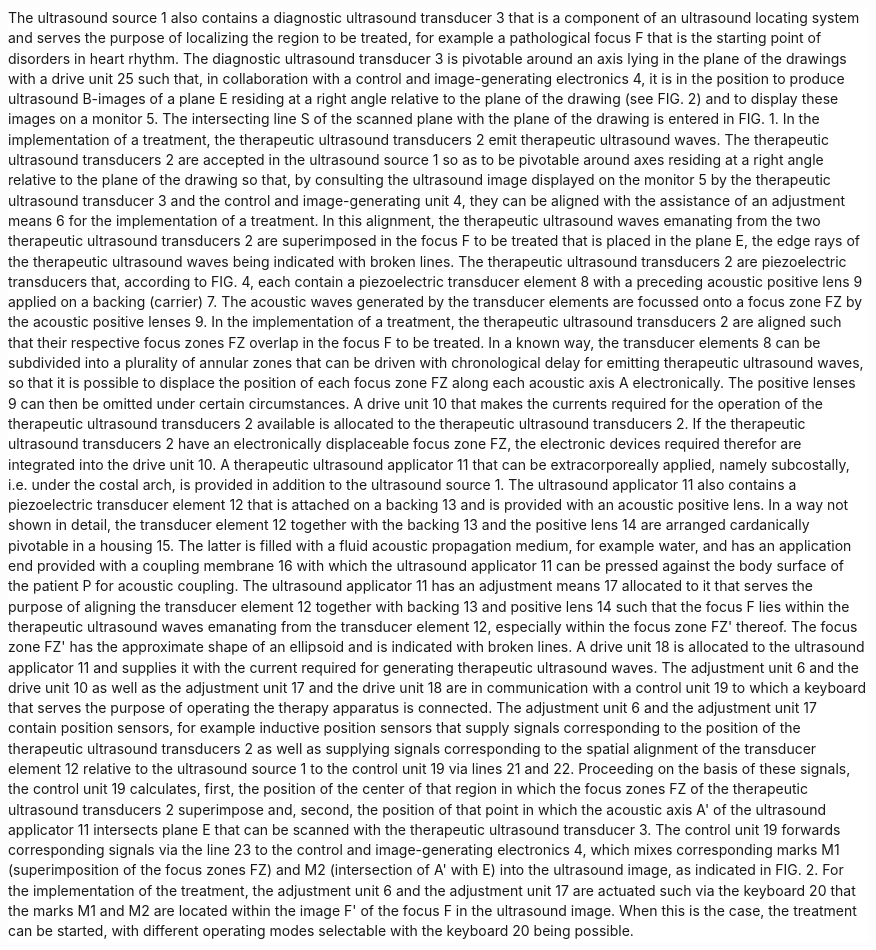 The ultrasound source 1 also contains a diagnostic ultrasound transducer 3 that is a component of an ultrasound locating system and serves the purpose of localizing the region to be treated, for example a pathological focus F that is the starting point of disorders in heart rhythm. The diagnostic ultrasound transducer 3 is pivotable around an axis lying in the plane of the drawings with a drive unit 25 such that, in collaboration with a control and image-generating electronics 4, it is in the position to produce ultrasound B-images of a plane E residing at a right angle relative to the plane of the drawing (see FIG. 2) and to display these images on a monitor 5. The intersecting line S of the scanned plane with the plane of the drawing is entered in FIG. 1.
In the implementation of a treatment, the therapeutic ultrasound transducers 2 emit therapeutic ultrasound waves. The therapeutic ultrasound transducers 2 are accepted in the ultrasound source 1 so as to be pivotable around axes residing at a right angle relative to the plane of the drawing so that, by consulting the ultrasound image displayed on the monitor 5 by the therapeutic ultrasound transducer 3 and the control and image-generating unit 4, they can be aligned with the assistance of an adjustment means 6 for the implementation of a treatment. In this alignment, the therapeutic ultrasound waves emanating from the two therapeutic ultrasound transducers 2 are superimposed in the focus F to be treated that is placed in the plane E, the edge rays of the therapeutic ultrasound waves being indicated with broken lines.
The therapeutic ultrasound transducers 2 are piezoelectric transducers that, according to FIG. 4, each contain a piezoelectric transducer element 8 with a preceding acoustic positive lens 9 applied on a backing (carrier) 7. The acoustic waves generated by the transducer elements are focussed onto a focus zone FZ by the acoustic positive lenses 9.
In the implementation of a treatment, the therapeutic ultrasound transducers 2 are aligned such that their respective focus zones FZ overlap in the focus F to be treated. In a known way, the transducer elements 8 can be subdivided into a plurality of annular zones that can be driven with chronological delay for emitting therapeutic ultrasound waves, so that it is possible to displace the position of each focus zone FZ along each acoustic axis A electronically. The positive lenses 9 can then be omitted under certain circumstances.
A drive unit 10 that makes the currents required for the operation of the therapeutic ultrasound transducers 2 available is allocated to the therapeutic ultrasound transducers 2. If the therapeutic ultrasound transducers 2 have an electronically displaceable focus zone FZ, the electronic devices required therefor are integrated into the drive unit 10.
A therapeutic ultrasound applicator 11 that can be extracorporeally applied, namely subcostally, i.e. under the costal arch, is provided in addition to the ultrasound source 1. The ultrasound applicator 11 also contains a piezoelectric transducer element 12 that is attached on a backing 13 and is provided with an acoustic positive lens. In a way not shown in detail, the transducer element 12 together with the backing 13 and the positive lens 14 are arranged cardanically pivotable in a housing 15. The latter is filled with a fluid acoustic propagation medium, for example water, and has an application end provided with a coupling membrane 16 with which the ultrasound applicator 11 can be pressed against the body surface of the patient P for acoustic coupling.
The ultrasound applicator 11 has an adjustment means 17 allocated to it that serves the purpose of aligning the transducer element 12 together with backing 13 and positive lens 14 such that the focus F lies within the therapeutic ultrasound waves emanating from the transducer element 12, especially within the focus zone FZ' thereof. The focus zone FZ' has the approximate shape of an ellipsoid and is indicated with broken lines.
A drive unit 18 is allocated to the ultrasound applicator 11 and supplies it with the current required for generating therapeutic ultrasound waves.
The adjustment unit 6 and the drive unit 10 as well as the adjustment unit 17 and the drive unit 18 are in communication with a control unit 19 to which a keyboard that serves the purpose of operating the therapy apparatus is connected. The adjustment unit 6 and the adjustment unit 17 contain position sensors, for example inductive position sensors that supply signals corresponding to the position of the therapeutic ultrasound transducers 2 as well as supplying signals corresponding to the spatial alignment of the transducer element 12 relative to the ultrasound source 1 to the control unit 19 via lines 21 and 22. Proceeding on the basis of these signals, the control unit 19 calculates, first, the position of the center of that region in which the focus zones FZ of the therapeutic ultrasound transducers 2 superimpose and, second, the position of that point in which the acoustic axis A' of the ultrasound applicator 11 intersects plane E that can be scanned with the therapeutic ultrasound transducer 3. The control unit 19 forwards corresponding signals via the line 23 to the control and image-generating electronics 4, which mixes corresponding marks M1 (superimposition of the focus zones FZ) and M2 (intersection of A' with E) into the ultrasound image, as indicated in FIG. 2.
For the implementation of the treatment, the adjustment unit 6 and the adjustment unit 17 are actuated such via the keyboard 20 that the marks M1 and M2 are located within the image F' of the focus F in the ultrasound image. When this is the case, the treatment can be started, with different operating modes selectable with the keyboard 20 being possible.
